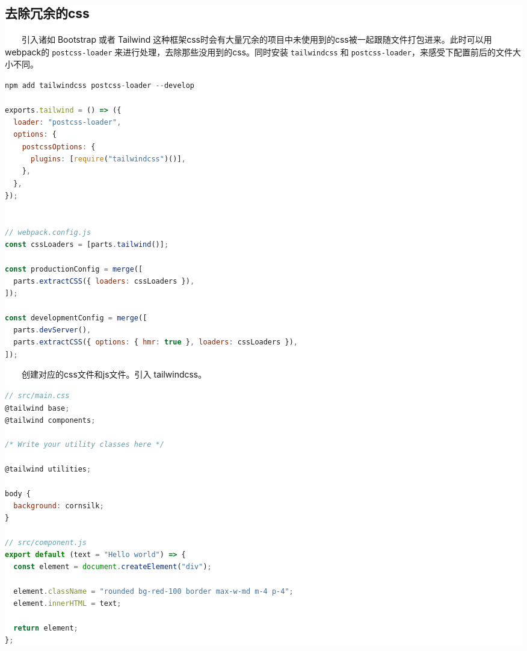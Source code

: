 ## 去除冗余的css
&emsp;&emsp;引入诸如 Bootstrap 或者 Tailwind 这种框架css时会有大量冗余的项目中未使用到的css被一起跟随文件打包进来。此时可以用webpack的 `postcss-loader` 来进行处理，去除那些没用到的css。同时安装 `tailwindcss` 和 `postcss-loader`，来感受下配置前后的文件大小不同。

```javascript
npm add tailwindcss postcss-loader --develop

exports.tailwind = () => ({
  loader: "postcss-loader",
  options: {
    postcssOptions: {
      plugins: [require("tailwindcss")()],
    },
  },
});


// webpack.config.js
const cssLoaders = [parts.tailwind()];

const productionConfig = merge([
  parts.extractCSS({ loaders: cssLoaders }),
]);

const developmentConfig = merge([
  parts.devServer(),
  parts.extractCSS({ options: { hmr: true }, loaders: cssLoaders }),
]);
```

&emsp;&emsp;创建对应的css文件和js文件。引入 tailwindcss。

```javascript
// src/main.css
@tailwind base;
@tailwind components;

/* Write your utility classes here */

@tailwind utilities;

body {
  background: cornsilk;
}

// src/component.js
export default (text = "Hello world") => {
  const element = document.createElement("div");

  element.className = "rounded bg-red-100 border max-w-md m-4 p-4";
  element.innerHTML = text;

  return element;
};
```
